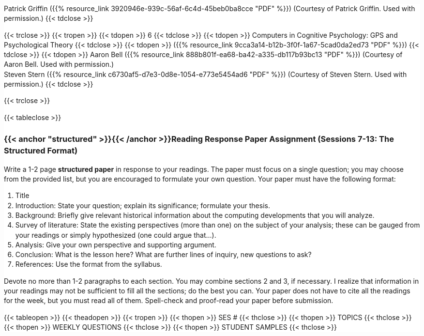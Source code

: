 Patrick Griffin ({{% resource_link 3920946e-939c-56af-6c4d-45beb0ba8cce "PDF" %}}) (Courtesy of Patrick Griffin. Used with permission.)
{{< tdclose >}}

{{< trclose >}}
{{< tropen >}}
{{< tdopen >}}
6
{{< tdclose >}}
{{< tdopen >}}
Computers in Cognitive Psychology: GPS and Psychological Theory
{{< tdclose >}}
{{< tdopen >}}
({{% resource_link 9cca3a14-b12b-3f0f-1a67-5cad0da2ed73 "PDF" %}})
{{< tdclose >}}
{{< tdopen >}}
Aaron Bell ({{% resource_link 888b801f-ea68-ba42-a335-db117b93bc13 "PDF" %}}) (Courtesy of Aaron Bell. Used with permission.)  
Steven Stern ({{% resource_link c6730af5-d7e3-0d8e-1054-e773e5454ad6 "PDF" %}}) (Courtesy of Steven Stern. Used with permission.)
{{< tdclose >}}

{{< trclose >}}

{{< tableclose >}}

### {{< anchor "structured" >}}{{< /anchor >}}Reading Response Paper Assignment (Sessions 7-13: The Structured Format)

Write a 1-2 page **structured paper** in response to your readings. The paper must focus on a single question; you may choose from the provided list, but you are encouraged to formulate your own question. Your paper must have the following format:

1.  Title
2.  Introduction: State your question; explain its significance; formulate your thesis.
3.  Background: Briefly give relevant historical information about the computing developments that you will analyze.
4.  Survey of literature: State the existing perspectives (more than one) on the subject of your analysis; these can be gauged from your readings or simply hypothesized (one could argue that...).
5.  Analysis: Give your own perspective and supporting argument.
6.  Conclusion: What is the lesson here? What are further lines of inquiry, new questions to ask?
7.  References: Use the format from the syllabus.

Devote no more than 1-2 paragraphs to each section. You may combine sections 2 and 3, if necessary. I realize that information in your readings may not be sufficient to fill all the sections; do the best you can. Your paper does not have to cite all the readings for the week, but you must read all of them. Spell-check and proof-read your paper before submission.

{{< tableopen >}}
{{< theadopen >}}
{{< tropen >}}
{{< thopen >}}
SES #
{{< thclose >}}
{{< thopen >}}
TOPICS
{{< thclose >}}
{{< thopen >}}
WEEKLY QUESTIONS
{{< thclose >}}
{{< thopen >}}
STUDENT SAMPLES
{{< thclose >}}
